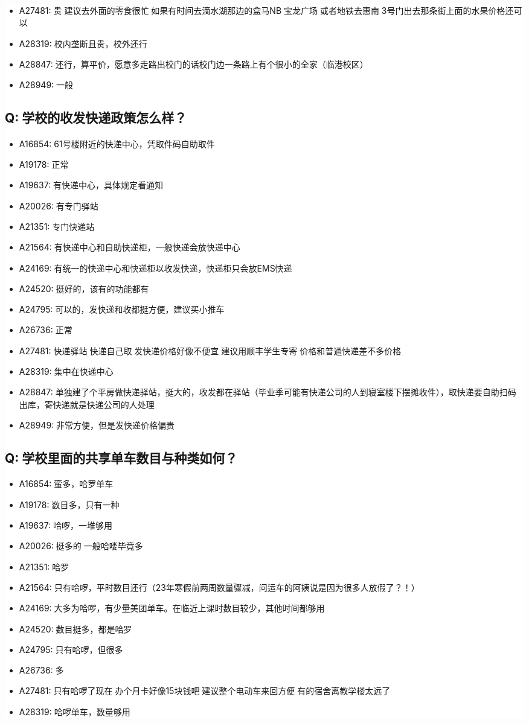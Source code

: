 - A27481: 贵 建议去外面的零食很忙 如果有时间去滴水湖那边的盒马NB 宝龙广场 或者地铁去惠南  3号门出去那条街上面的水果价格还可以

- A28319: 校内垄断且贵，校外还行

- A28847: 还行，算平价，愿意多走路出校门的话校门边一条路上有个很小的全家（临港校区）

- A28949: 一般

## Q: 学校的收发快递政策怎么样？

- A16854: 61号楼附近的快递中心，凭取件码自助取件

- A19178: 正常

- A19637: 有快递中心，具体规定看通知

- A20026: 有专门驿站

- A21351: 专门快递站

- A21564: 有快递中心和自助快递柜，一般快递会放快递中心

- A24169: 有统一的快递中心和快递柜以收发快递，快递柜只会放EMS快递

- A24520: 挺好的，该有的功能都有

- A24795: 可以的，发快递和收都挺方便，建议买小推车

- A26736: 正常

- A27481: 快递驿站 快递自己取  发快递价格好像不便宜 建议用顺丰学生专寄 价格和普通快递差不多价格

- A28319: 集中在快递中心

- A28847: 单独建了个平房做快递驿站，挺大的，收发都在驿站（毕业季可能有快递公司的人到寝室楼下摆摊收件），取快递要自助扫码出库，寄快递就是快递公司的人处理

- A28949: 非常方便，但是发快递价格偏贵

## Q: 学校里面的共享单车数目与种类如何？

- A16854: 蛮多，哈罗单车

- A19178: 数目多，只有一种

- A19637: 哈啰，一堆够用

- A20026: 挺多的 一般哈喽毕竟多

- A21351: 哈罗

- A21564: 只有哈啰，平时数目还行（23年寒假前两周数量骤减，问运车的阿姨说是因为很多人放假了？！）

- A24169: 大多为哈啰，有少量美团单车。在临近上课时数目较少，其他时间都够用

- A24520: 数目挺多，都是哈罗

- A24795: 只有哈啰，但很多

- A26736: 多

- A27481: 只有哈啰了现在 办个月卡好像15块钱吧 建议整个电动车来回方便 有的宿舍离教学楼太远了

- A28319: 哈啰单车，数量够用
